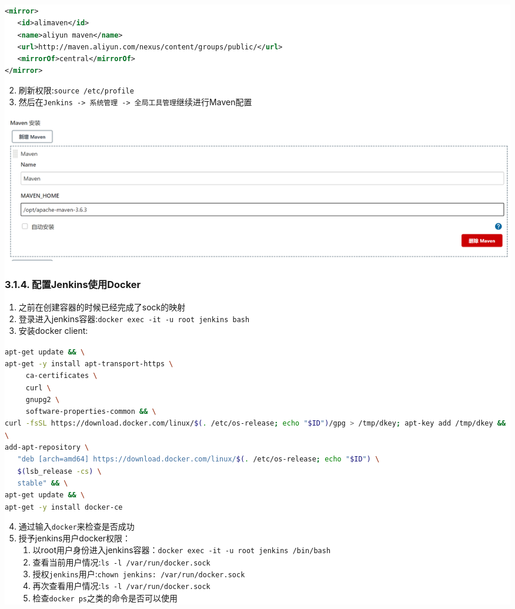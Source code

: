 ```xml
<mirror>
   <id>alimaven</id>
   <name>aliyun maven</name>
   <url>http://maven.aliyun.com/nexus/content/groups/public/</url>
   <mirrorOf>central</mirrorOf>
</mirror>
```

2. 刷新权限:`source /etc/profile`
3. 然后在`Jenkins -> 系统管理 -> 全局工具管理`继续进行Maven配置

![](img/install/3.png)

### 3.1.4. 配置Jenkins使用Docker
1. 之前在创建容器的时候已经完成了sock的映射
2. 登录进入jenkins容器:`docker exec -it -u root jenkins bash`
3. 安装docker client:

```sh
apt-get update && \
apt-get -y install apt-transport-https \
     ca-certificates \
     curl \
     gnupg2 \
     software-properties-common && \
curl -fsSL https://download.docker.com/linux/$(. /etc/os-release; echo "$ID")/gpg > /tmp/dkey; apt-key add /tmp/dkey && \
add-apt-repository \
   "deb [arch=amd64] https://download.docker.com/linux/$(. /etc/os-release; echo "$ID") \
   $(lsb_release -cs) \
   stable" && \
apt-get update && \
apt-get -y install docker-ce
```

4. 通过输入`docker`来检查是否成功
5. 授予jenkins用户docker权限：
   1. 以root用户身份进入jenkins容器：`docker exec -it -u root jenkins /bin/bash`
   2. 查看当前用户情况:`ls -l /var/run/docker.sock`
   3. 授权`jenkins`用户:`chown jenkins: /var/run/docker.sock`
   4. 再次查看用户情况:`ls -l /var/run/docker.sock`
   5. 检查`docker ps`之类的命令是否可以使用
